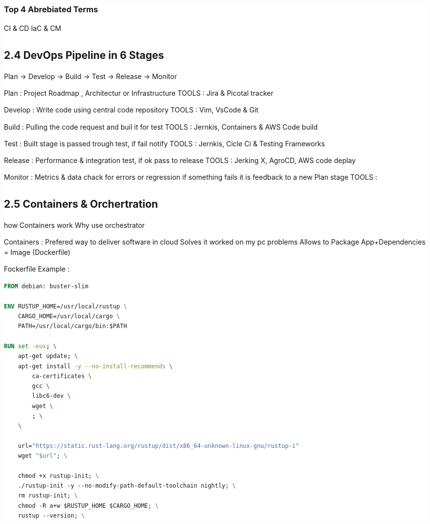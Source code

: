 

### Top 4 Abrebiated Terms
CI  & CD
IaC & CM



## 2.4 DevOps Pipeline in 6 Stages

Plan -> Develop -> Build  -> Test -> Release -> Monitor

Plan    : Project Roadmap , Architectur or Infrastructure
          TOOLS :  Jira & Picotal tracker

Develop : Write code using central code repository
          TOOLS : Vim, VsCode & Git

Build   : Pulling the code request and buil it for test
          TOOLS : Jernkis, Containers & AWS Code build

Test    : Built stage is passed trough test, if fail notify
          TOOLS : Jernkis, Cicle Ci & Testing Frameworks

Release : Performance & integration test, if ok pass to release
          TOOLS : Jerking X, AgroCD, AWS code deplay

Monitor : Metrics & data chack for errors or regression
          if something fails it is feedback to a new Plan stage
          TOOLS :



## 2.5 Containers & Orchertration 

how Containers work 
Why use orchestrator

Containers : Prefered way to deliver software in cloud
             Solves it worked on my pc problems
             Allows to Package App+Dependencies = Image (Dockerfile)

Fockerfile Example :

```dockerfile
FROM debian: buster-slim

ENV RUSTUP_HOME=/usr/local/rustup \
    CARGO_HOME=/usr/local/cargo \
    PATH=/usr/local/cargo/bin:$PATH

RUN set -eux; \
    apt-get update; \
    apt-get install -y --no-install-recommends \
        ca-certificates \
        gcc \
        libc6-dev \
        wget \
        ; \
    \

    url="https://static.rust-lang.org/rustup/dist/x86_64-unknown-linux-gnu/rustup-i"
    wget "$url"; \

    chmod +x rustup-init; \
    ./rustup-init -y --no-modify-path-default-toolchain nightly; \
    rm rustup-init; \
    chmod -R a+w $RUSTUP_HOME $CARGO_HOME; \
    rustup --version; \
```